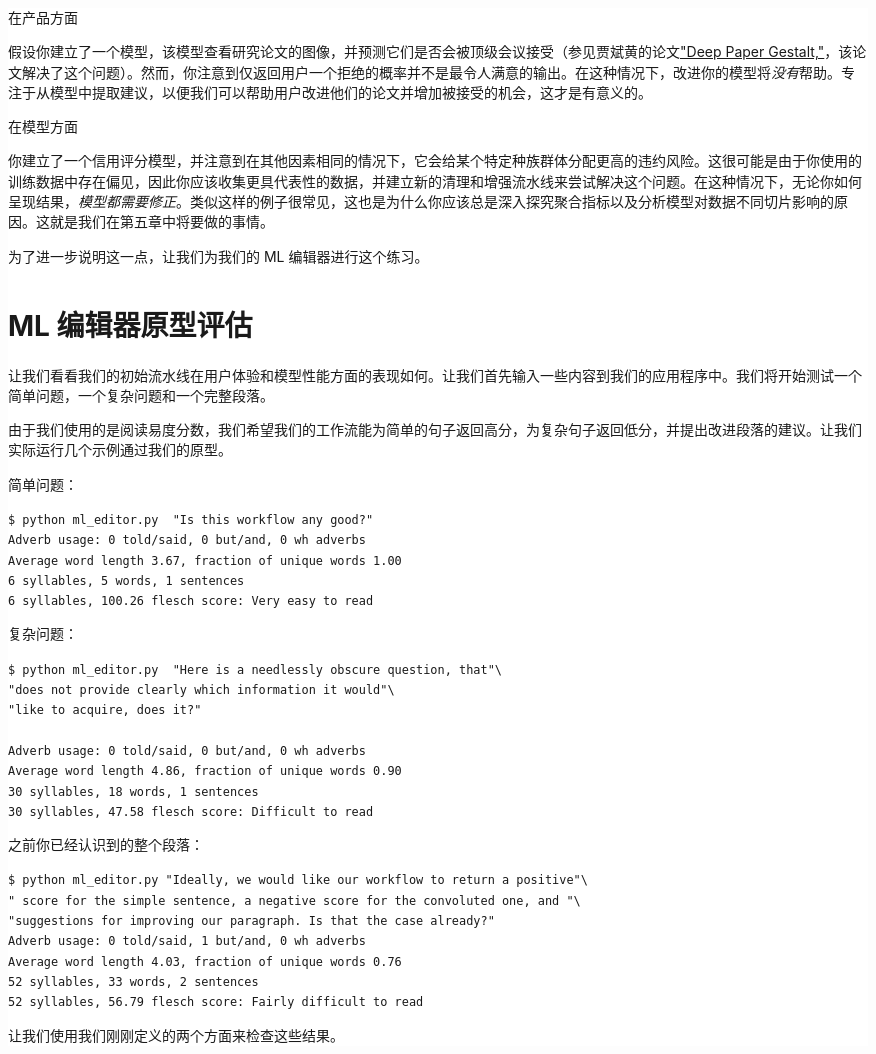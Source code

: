 在产品方面

假设你建立了一个模型，该模型查看研究论文的图像，并预测它们是否会被顶级会议接受（参见贾斌黄的论文["Deep Paper Gestalt,"](https://oreil.ly/RRfIN)，该论文解决了这个问题）。然而，你注意到仅返回用户一个拒绝的概率并不是最令人满意的输出。在这种情况下，改进你的模型将*没有*帮助。专注于从模型中提取建议，以便我们可以帮助用户改进他们的论文并增加被接受的机会，这才是有意义的。

在模型方面

你建立了一个信用评分模型，并注意到在其他因素相同的情况下，它会给某个特定种族群体分配更高的违约风险。这很可能是由于你使用的训练数据中存在偏见，因此你应该收集更具代表性的数据，并建立新的清理和增强流水线来尝试解决这个问题。在这种情况下，无论你如何呈现结果，*模型都需要修正*。类似这样的例子很常见，这也是为什么你应该总是深入探究聚合指标以及分析模型对数据不同切片影响的原因。这就是我们在第五章中将要做的事情。

为了进一步说明这一点，让我们为我们的 ML 编辑器进行这个练习。

# ML 编辑器原型评估

让我们看看我们的初始流水线在用户体验和模型性能方面的表现如何。让我们首先输入一些内容到我们的应用程序中。我们将开始测试一个简单问题，一个复杂问题和一个完整段落。

由于我们使用的是阅读易度分数，我们希望我们的工作流能为简单的句子返回高分，为复杂句子返回低分，并提出改进段落的建议。让我们实际运行几个示例通过我们的原型。

简单问题：

```
$ python ml_editor.py  "Is this workflow any good?"
Adverb usage: 0 told/said, 0 but/and, 0 wh adverbs
Average word length 3.67, fraction of unique words 1.00
6 syllables, 5 words, 1 sentences
6 syllables, 100.26 flesch score: Very easy to read
```

复杂问题：

```
$ python ml_editor.py  "Here is a needlessly obscure question, that"\
"does not provide clearly which information it would"\
"like to acquire, does it?"

Adverb usage: 0 told/said, 0 but/and, 0 wh adverbs
Average word length 4.86, fraction of unique words 0.90
30 syllables, 18 words, 1 sentences
30 syllables, 47.58 flesch score: Difficult to read
```

之前你已经认识到的整个段落：

```
$ python ml_editor.py "Ideally, we would like our workflow to return a positive"\
" score for the simple sentence, a negative score for the convoluted one, and "\
"suggestions for improving our paragraph. Is that the case already?"
Adverb usage: 0 told/said, 1 but/and, 0 wh adverbs
Average word length 4.03, fraction of unique words 0.76
52 syllables, 33 words, 2 sentences
52 syllables, 56.79 flesch score: Fairly difficult to read
```

让我们使用我们刚刚定义的两个方面来检查这些结果。
